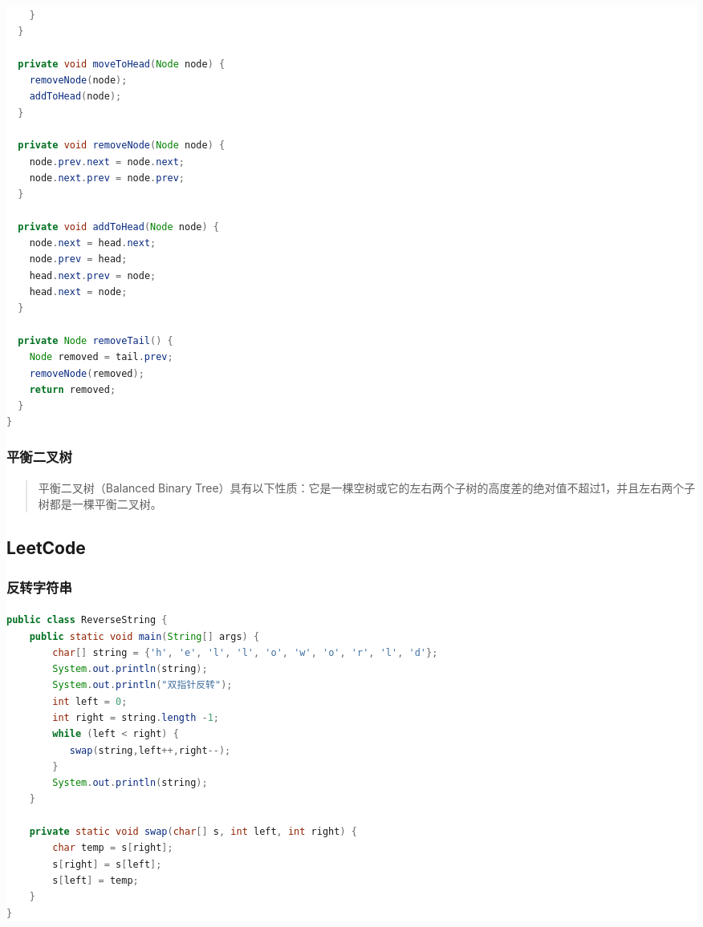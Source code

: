 ```java
    }
  }

  private void moveToHead(Node node) {
    removeNode(node);
    addToHead(node);
  }

  private void removeNode(Node node) {
    node.prev.next = node.next;
    node.next.prev = node.prev;
  }

  private void addToHead(Node node) {
    node.next = head.next;
    node.prev = head;
    head.next.prev = node;
    head.next = node;
  }

  private Node removeTail() {
    Node removed = tail.prev;
    removeNode(removed);
    return removed;
  }
}
```

### 平衡二叉树

> 平衡二叉树（Balanced Binary Tree）具有以下性质：它是一棵空树或它的左右两个子树的高度差的绝对值不超过1，并且左右两个子树都是一棵平衡二叉树。

## LeetCode

### 反转字符串

```java
public class ReverseString {
    public static void main(String[] args) {
        char[] string = {'h', 'e', 'l', 'l', 'o', 'w', 'o', 'r', 'l', 'd'};
        System.out.println(string);
        System.out.println("双指针反转");
        int left = 0;
        int right = string.length -1;
        while (left < right) {
           swap(string,left++,right--);
        }
        System.out.println(string);
    }

    private static void swap(char[] s, int left, int right) {
        char temp = s[right];
        s[right] = s[left];
        s[left] = temp;
    }
}
```
